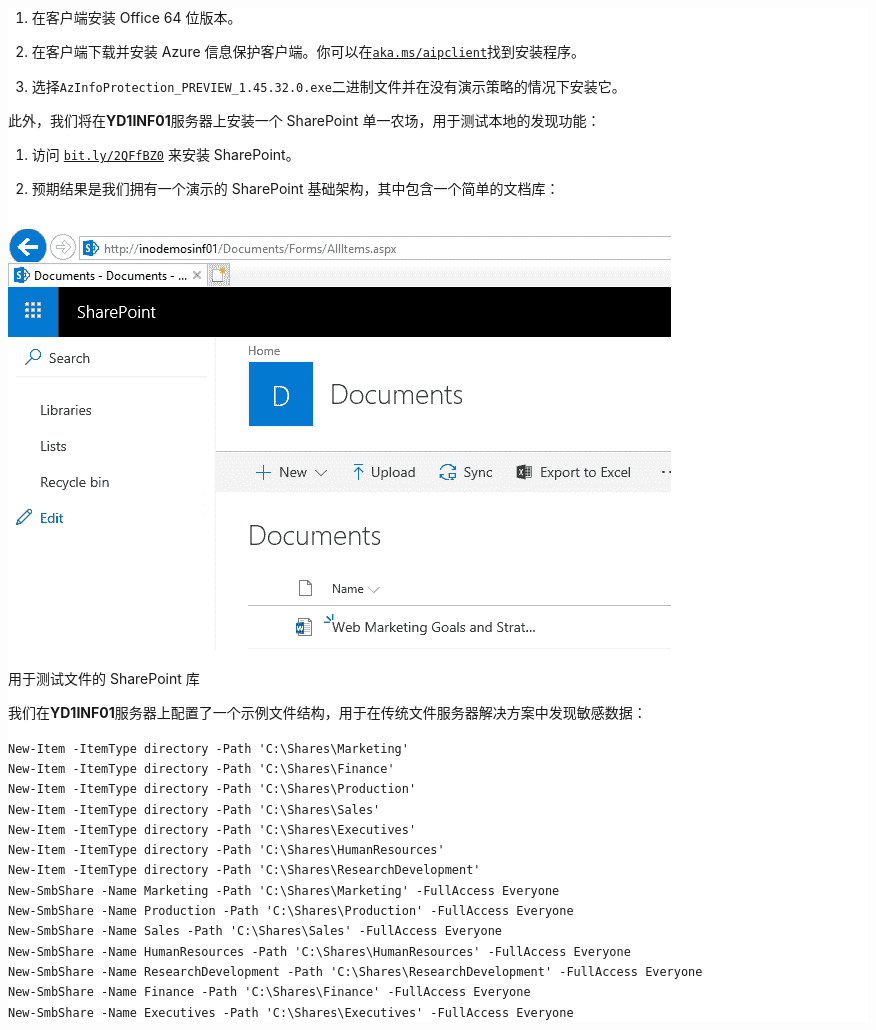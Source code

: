 1.  在客户端安装 Office 64 位版本。

1.  在客户端下载并安装 Azure 信息保护客户端。你可以在[`aka.ms/aipclient`](https://aka.ms/aipclient)找到安装程序。

1.  选择`AzInfoProtection_PREVIEW_1.45.32.0.exe`二进制文件并在没有演示策略的情况下安装它。

此外，我们将在**YD1INF01**服务器上安装一个 SharePoint 单一农场，用于测试本地的发现功能：

1.  访问 [`bit.ly/2QFfBZ0`](https://bit.ly/2QFfBZ0) 来安装 SharePoint。

1.  预期结果是我们拥有一个演示的 SharePoint 基础架构，其中包含一个简单的文档库：

![](img/079388bc-3588-4c82-8516-cb4ca0064611.png)

用于测试文件的 SharePoint 库

我们在**YD1INF01**服务器上配置了一个示例文件结构，用于在传统文件服务器解决方案中发现敏感数据：

```
New-Item -ItemType directory -Path 'C:\Shares\Marketing'
New-Item -ItemType directory -Path 'C:\Shares\Finance'
New-Item -ItemType directory -Path 'C:\Shares\Production'
New-Item -ItemType directory -Path 'C:\Shares\Sales'
New-Item -ItemType directory -Path 'C:\Shares\Executives'
New-Item -ItemType directory -Path 'C:\Shares\HumanResources'
New-Item -ItemType directory -Path 'C:\Shares\ResearchDevelopment'
New-SmbShare -Name Marketing -Path 'C:\Shares\Marketing' -FullAccess Everyone
New-SmbShare -Name Production -Path 'C:\Shares\Production' -FullAccess Everyone
New-SmbShare -Name Sales -Path 'C:\Shares\Sales' -FullAccess Everyone
New-SmbShare -Name HumanResources -Path 'C:\Shares\HumanResources' -FullAccess Everyone
New-SmbShare -Name ResearchDevelopment -Path 'C:\Shares\ResearchDevelopment' -FullAccess Everyone
New-SmbShare -Name Finance -Path 'C:\Shares\Finance' -FullAccess Everyone
New-SmbShare -Name Executives -Path 'C:\Shares\Executives' -FullAccess Everyone
```
